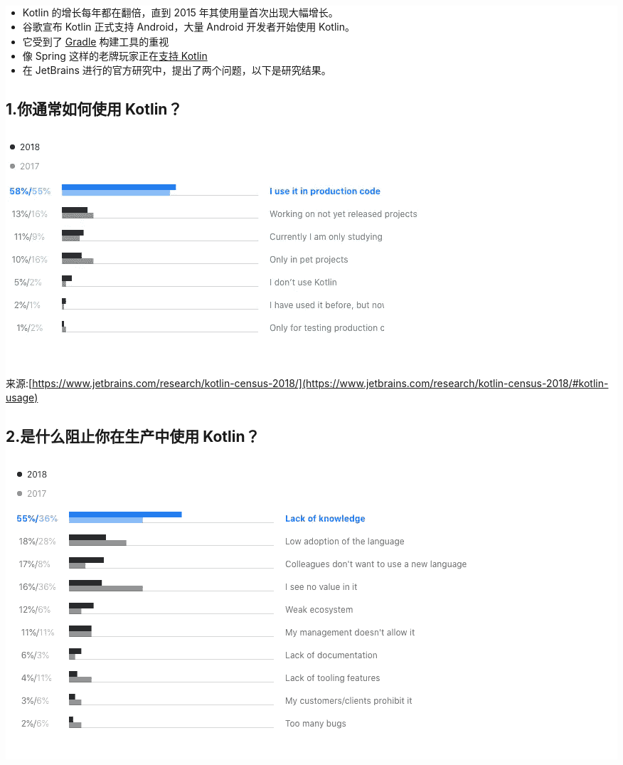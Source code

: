 *   Kotlin 的增长每年都在翻倍，直到 2015 年其使用量首次出现大幅增长。
*   谷歌宣布 Kotlin 正式支持 Android，大量 Android 开发者开始使用 Kotlin。
*   它受到了 [Gradle](https://gradle.org/kotlin/) 构建工具的重视
*   像 Spring 这样的老牌玩家正在[支持 Kotlin](https://spring.io/blog/2017/01/04/introducing-kotlin-support-in-spring-framework-5-0)
*   在 JetBrains 进行的官方研究中，提出了两个问题，以下是研究结果。

## 1.你通常如何使用 Kotlin？

![](img/690ae81239a86ff9fcb6f5146e87bf28.png)

来源:[https://www.jetbrains.com/research/kotlin-census-2018/](https://www.jetbrains.com/research/kotlin-census-2018/#kotlin-usage)

## 2.是什么阻止你在生产中使用 Kotlin？

![](img/e117949c23c0c672c78c0c2ca58ab9c2.png)
